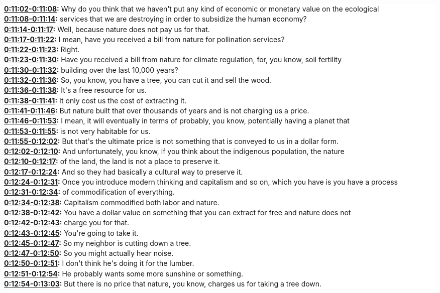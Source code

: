 **[0:11:02-0:11:08](https://regenerativeskills.com/investing-in-regeneration-how-to-rethink-your-wealth/#t=0:11:02):**  Why do you think that we haven't put any kind of economic or monetary value on the ecological  
**[0:11:08-0:11:14](https://regenerativeskills.com/investing-in-regeneration-how-to-rethink-your-wealth/#t=0:11:08):**  services that we are destroying in order to subsidize the human economy?  
**[0:11:14-0:11:17](https://regenerativeskills.com/investing-in-regeneration-how-to-rethink-your-wealth/#t=0:11:14):**  Well, because nature does not pay us for that.  
**[0:11:17-0:11:22](https://regenerativeskills.com/investing-in-regeneration-how-to-rethink-your-wealth/#t=0:11:17):**  I mean, have you received a bill from nature for pollination services?  
**[0:11:22-0:11:23](https://regenerativeskills.com/investing-in-regeneration-how-to-rethink-your-wealth/#t=0:11:22):**  Right.  
**[0:11:23-0:11:30](https://regenerativeskills.com/investing-in-regeneration-how-to-rethink-your-wealth/#t=0:11:23):**  Have you received a bill from nature for climate regulation, for, you know, soil fertility  
**[0:11:30-0:11:32](https://regenerativeskills.com/investing-in-regeneration-how-to-rethink-your-wealth/#t=0:11:30):**  building over the last 10,000 years?  
**[0:11:32-0:11:36](https://regenerativeskills.com/investing-in-regeneration-how-to-rethink-your-wealth/#t=0:11:32):**  So, you know, you have a tree, you can cut it and sell the wood.  
**[0:11:36-0:11:38](https://regenerativeskills.com/investing-in-regeneration-how-to-rethink-your-wealth/#t=0:11:36):**  It's a free resource for us.  
**[0:11:38-0:11:41](https://regenerativeskills.com/investing-in-regeneration-how-to-rethink-your-wealth/#t=0:11:38):**  It only cost us the cost of extracting it.  
**[0:11:41-0:11:46](https://regenerativeskills.com/investing-in-regeneration-how-to-rethink-your-wealth/#t=0:11:41):**  But nature built that over thousands of years and is not charging us a price.  
**[0:11:46-0:11:53](https://regenerativeskills.com/investing-in-regeneration-how-to-rethink-your-wealth/#t=0:11:46):**  I mean, it will eventually in terms of probably, you know, potentially having a planet that  
**[0:11:53-0:11:55](https://regenerativeskills.com/investing-in-regeneration-how-to-rethink-your-wealth/#t=0:11:53):**  is not very habitable for us.  
**[0:11:55-0:12:02](https://regenerativeskills.com/investing-in-regeneration-how-to-rethink-your-wealth/#t=0:11:55):**  But that's the ultimate price is not something that is conveyed to us in a dollar form.  
**[0:12:02-0:12:10](https://regenerativeskills.com/investing-in-regeneration-how-to-rethink-your-wealth/#t=0:12:02):**  And unfortunately, you know, if you think about the indigenous population, the nature  
**[0:12:10-0:12:17](https://regenerativeskills.com/investing-in-regeneration-how-to-rethink-your-wealth/#t=0:12:10):**  of the land, the land is not a place to preserve it.  
**[0:12:17-0:12:24](https://regenerativeskills.com/investing-in-regeneration-how-to-rethink-your-wealth/#t=0:12:17):**  And so they had basically a cultural way to preserve it.  
**[0:12:24-0:12:31](https://regenerativeskills.com/investing-in-regeneration-how-to-rethink-your-wealth/#t=0:12:24):**  Once you introduce modern thinking and capitalism and so on, which you have is you have a process  
**[0:12:31-0:12:34](https://regenerativeskills.com/investing-in-regeneration-how-to-rethink-your-wealth/#t=0:12:31):**  of commodification of everything.  
**[0:12:34-0:12:38](https://regenerativeskills.com/investing-in-regeneration-how-to-rethink-your-wealth/#t=0:12:34):**  Capitalism commodified both labor and nature.  
**[0:12:38-0:12:42](https://regenerativeskills.com/investing-in-regeneration-how-to-rethink-your-wealth/#t=0:12:38):**  You have a dollar value on something that you can extract for free and nature does not  
**[0:12:42-0:12:43](https://regenerativeskills.com/investing-in-regeneration-how-to-rethink-your-wealth/#t=0:12:42):**  charge you for that.  
**[0:12:43-0:12:45](https://regenerativeskills.com/investing-in-regeneration-how-to-rethink-your-wealth/#t=0:12:43):**  You're going to take it.  
**[0:12:45-0:12:47](https://regenerativeskills.com/investing-in-regeneration-how-to-rethink-your-wealth/#t=0:12:45):**  So my neighbor is cutting down a tree.  
**[0:12:47-0:12:50](https://regenerativeskills.com/investing-in-regeneration-how-to-rethink-your-wealth/#t=0:12:47):**  So you might actually hear noise.  
**[0:12:50-0:12:51](https://regenerativeskills.com/investing-in-regeneration-how-to-rethink-your-wealth/#t=0:12:50):**  I don't think he's doing it for the lumber.  
**[0:12:51-0:12:54](https://regenerativeskills.com/investing-in-regeneration-how-to-rethink-your-wealth/#t=0:12:51):**  He probably wants some more sunshine or something.  
**[0:12:54-0:13:03](https://regenerativeskills.com/investing-in-regeneration-how-to-rethink-your-wealth/#t=0:12:54):**  But there is no price that nature, you know, charges us for taking a tree down.  